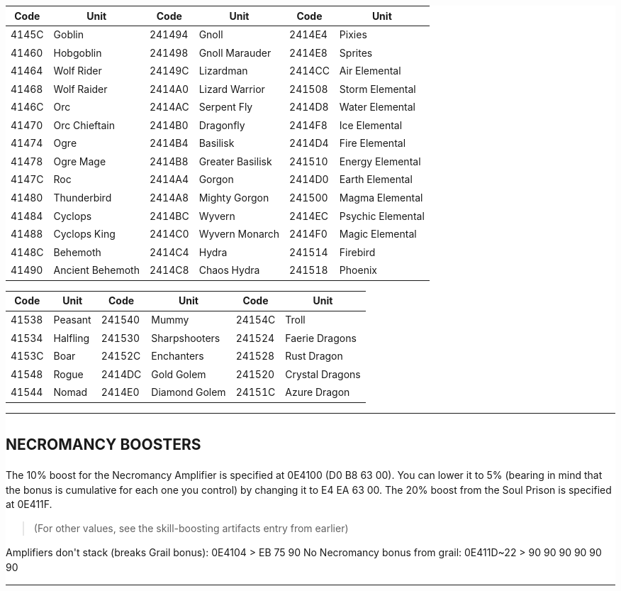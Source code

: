 | Code   | Unit                 | Code    | Unit                    | Code    | Unit                   |
|--------|----------------------|---------|-------------------------|---------|------------------------|
| 4145C  | Goblin               | 241494  | Gnoll                   | 2414E4  | Pixies                 |
| 41460  | Hobgoblin            | 241498  | Gnoll Marauder          | 2414E8  | Sprites                |
| 41464  | Wolf Rider           | 24149C  | Lizardman               | 2414CC  | Air Elemental          |
| 41468  | Wolf Raider          | 2414A0  | Lizard Warrior          | 241508  | Storm Elemental        |
| 4146C  | Orc                  | 2414AC  | Serpent Fly             | 2414D8  | Water Elemental        |
| 41470  | Orc Chieftain        | 2414B0  | Dragonfly               | 2414F8  | Ice Elemental          |
| 41474  | Ogre                 | 2414B4  | Basilisk                | 2414D4  | Fire Elemental         |
| 41478  | Ogre Mage            | 2414B8  | Greater Basilisk        | 241510  | Energy Elemental       |
| 4147C  | Roc                  | 2414A4  | Gorgon                  | 2414D0  | Earth Elemental        |
| 41480  | Thunderbird          | 2414A8  | Mighty Gorgon           | 241500  | Magma Elemental        |
| 41484  | Cyclops              | 2414BC  | Wyvern                  | 2414EC  | Psychic Elemental      |
| 41488  | Cyclops King         | 2414C0  | Wyvern Monarch          | 2414F0  | Magic Elemental        |
| 4148C  | Behemoth             | 2414C4  | Hydra                   | 241514  | Firebird               |
| 41490  | Ancient Behemoth     | 2414C8  | Chaos Hydra             | 241518  | Phoenix                |

| Code   | Unit                 | Code    | Unit                    | Code    | Unit                   |
|--------|----------------------|---------|-------------------------|---------|------------------------|
| 41538  | Peasant              | 241540  | Mummy                   | 24154C  | Troll                  |
| 41534  | Halfling             | 241530  | Sharpshooters            | 241524 | Faerie Dragons          |
| 4153C  | Boar                 | 24152C  | Enchanters              | 241528  | Rust Dragon            |
| 41548  | Rogue                | 2414DC  | Gold Golem              | 241520  | Crystal Dragons         |
| 41544  | Nomad                | 2414E0  | Diamond Golem           | 24151C  | Azure Dragon            |

-----------------------------------------------------------------------------------------

## NECROMANCY BOOSTERS

The 10% boost for the Necromancy Amplifier is specified at 0E4100 (D0 B8 63 00). You can
lower it to 5% (bearing in mind that the bonus is cumulative for each one you control) by
changing it to E4 EA 63 00. The 20% boost from the Soul Prison is specified at 0E411F.

>(For other values, see the skill-boosting artifacts entry from earlier)

Amplifiers don't stack (breaks Grail bonus): 0E4104 > EB 75 90
No Necromancy bonus from grail: 0E411D~22 > 90 90 90 90 90 90

-----------------------------------------------------------------------------------------
